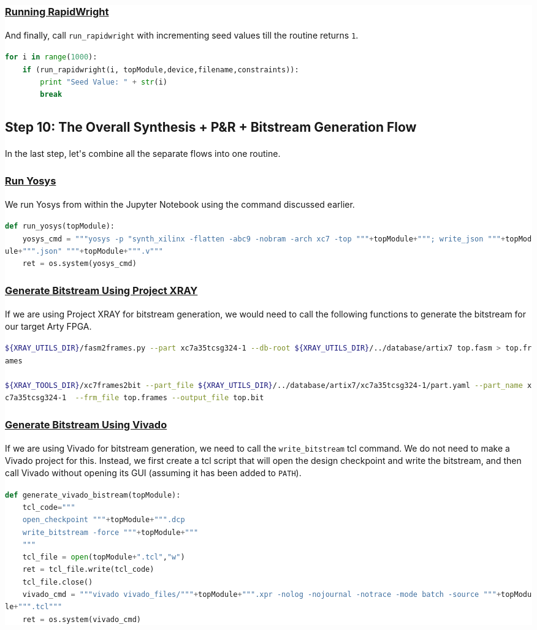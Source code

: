 
### <ins>Running RapidWright </ins>
And finally, call `run_rapidwright` with incrementing seed values till the routine returns `1`.  

```python
for i in range(1000):
    if (run_rapidwright(i, topModule,device,filename,constraints)):
        print "Seed Value: " + str(i)
        break
```


## Step 10: The Overall Synthesis + P&R + Bitstream Generation Flow
In the last step, let's combine all the separate flows into one routine.  

### <ins>Run Yosys</ins>
We run Yosys from within the Jupyter Notebook using the command discussed earlier. 
```python
def run_yosys(topModule):
    yosys_cmd = """yosys -p "synth_xilinx -flatten -abc9 -nobram -arch xc7 -top """+topModule+"""; write_json """+topModule+""".json" """+topModule+""".v"""
    ret = os.system(yosys_cmd)
```    
    
    
    
### <ins>Generate Bitstream Using Project XRAY</ins>
If we are using Project XRAY for bitstream generation, we would need to call the following functions to generate the bitstream for our target Arty FPGA. 

```bash
${XRAY_UTILS_DIR}/fasm2frames.py --part xc7a35tcsg324-1 --db-root ${XRAY_UTILS_DIR}/../database/artix7 top.fasm > top.frames

${XRAY_TOOLS_DIR}/xc7frames2bit --part_file ${XRAY_UTILS_DIR}/../database/artix7/xc7a35tcsg324-1/part.yaml --part_name xc7a35tcsg324-1  --frm_file top.frames --output_file top.bit
```


### <ins>Generate Bitstream Using Vivado</ins>
If we are using Vivado for bitstream generation, we need to call the `write_bitstream` tcl command. We do not need to make a Vivado project for this. Instead, we first create a tcl script that will open the design checkpoint and write the bitstream, and then call Vivado without opening its GUI (assuming it has been added to `PATH`). 

```python
def generate_vivado_bistream(topModule):
    tcl_code="""
    open_checkpoint """+topModule+""".dcp
    write_bitstream -force """+topModule+"""
    """
    tcl_file = open(topModule+".tcl","w")
    ret = tcl_file.write(tcl_code)
    tcl_file.close()
    vivado_cmd = """vivado vivado_files/"""+topModule+""".xpr -nolog -nojournal -notrace -mode batch -source """+topModule+""".tcl"""
    ret = os.system(vivado_cmd)
```
